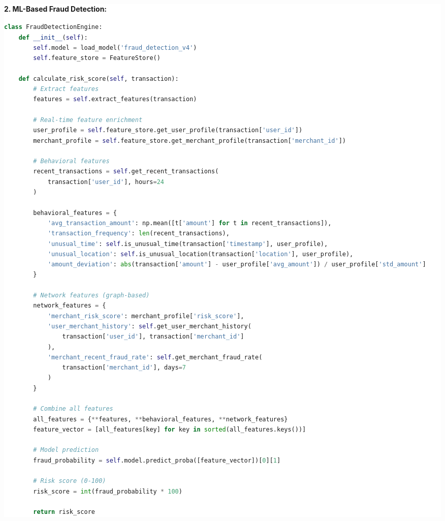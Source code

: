 ```python
```

**2. ML-Based Fraud Detection:**
```python
class FraudDetectionEngine:
    def __init__(self):
        self.model = load_model('fraud_detection_v4')
        self.feature_store = FeatureStore()
    
    def calculate_risk_score(self, transaction):
        # Extract features
        features = self.extract_features(transaction)
        
        # Real-time feature enrichment
        user_profile = self.feature_store.get_user_profile(transaction['user_id'])
        merchant_profile = self.feature_store.get_merchant_profile(transaction['merchant_id'])
        
        # Behavioral features
        recent_transactions = self.get_recent_transactions(
            transaction['user_id'], hours=24
        )
        
        behavioral_features = {
            'avg_transaction_amount': np.mean([t['amount'] for t in recent_transactions]),
            'transaction_frequency': len(recent_transactions),
            'unusual_time': self.is_unusual_time(transaction['timestamp'], user_profile),
            'unusual_location': self.is_unusual_location(transaction['location'], user_profile),
            'amount_deviation': abs(transaction['amount'] - user_profile['avg_amount']) / user_profile['std_amount']
        }
        
        # Network features (graph-based)
        network_features = {
            'merchant_risk_score': merchant_profile['risk_score'],
            'user_merchant_history': self.get_user_merchant_history(
                transaction['user_id'], transaction['merchant_id']
            ),
            'merchant_recent_fraud_rate': self.get_merchant_fraud_rate(
                transaction['merchant_id'], days=7
            )
        }
        
        # Combine all features
        all_features = {**features, **behavioral_features, **network_features}
        feature_vector = [all_features[key] for key in sorted(all_features.keys())]
        
        # Model prediction
        fraud_probability = self.model.predict_proba([feature_vector])[0][1]
        
        # Risk score (0-100)
        risk_score = int(fraud_probability * 100)
        
        return risk_score
```
